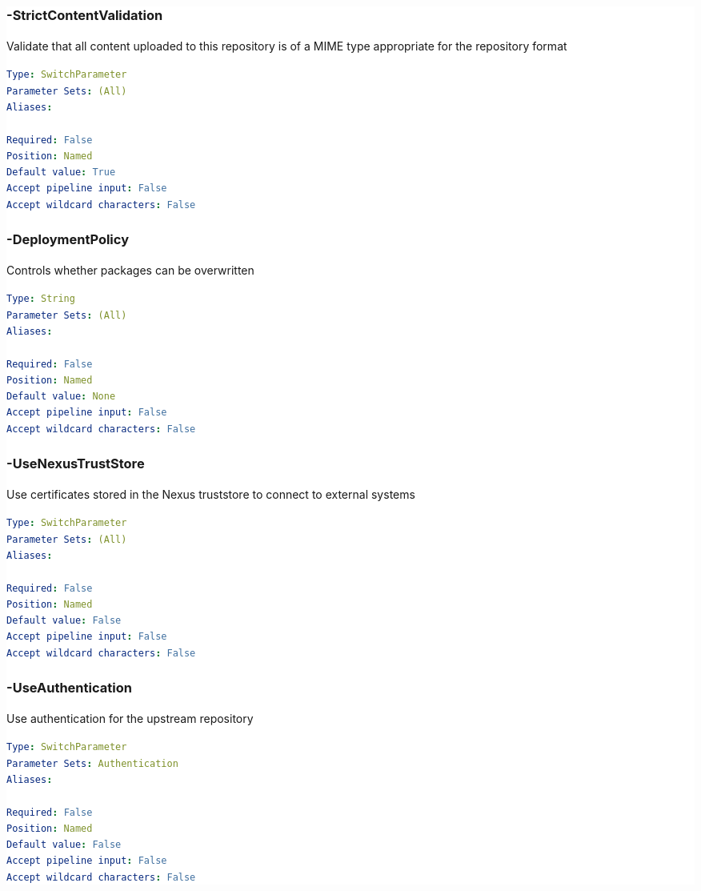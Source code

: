 ### -StrictContentValidation
Validate that all content uploaded to this repository is of a MIME type appropriate for the repository format

```yaml
Type: SwitchParameter
Parameter Sets: (All)
Aliases:

Required: False
Position: Named
Default value: True
Accept pipeline input: False
Accept wildcard characters: False
```

### -DeploymentPolicy
Controls whether packages can be overwritten

```yaml
Type: String
Parameter Sets: (All)
Aliases:

Required: False
Position: Named
Default value: None
Accept pipeline input: False
Accept wildcard characters: False
```

### -UseNexusTrustStore
Use certificates stored in the Nexus truststore to connect to external systems

```yaml
Type: SwitchParameter
Parameter Sets: (All)
Aliases:

Required: False
Position: Named
Default value: False
Accept pipeline input: False
Accept wildcard characters: False
```

### -UseAuthentication
Use authentication for the upstream repository

```yaml
Type: SwitchParameter
Parameter Sets: Authentication
Aliases:

Required: False
Position: Named
Default value: False
Accept pipeline input: False
Accept wildcard characters: False
```
